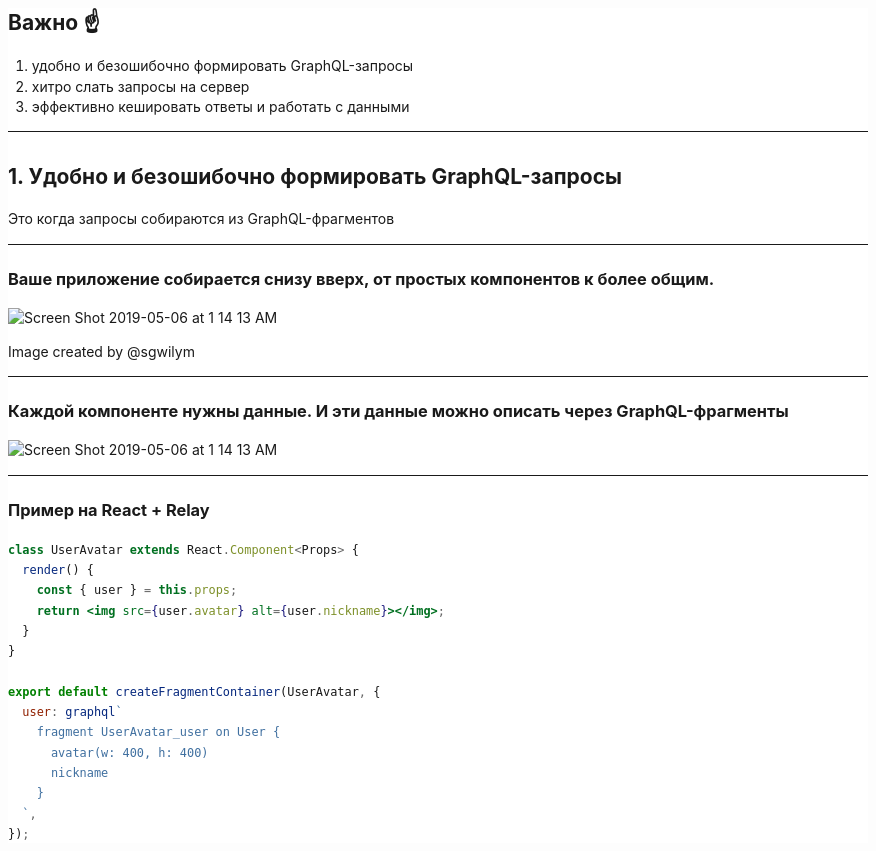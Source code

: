 ## Важно ☝️ 

1. удобно и безошибочно формировать GraphQL-запросы 
2. хитро слать запросы на сервер 
3. эффективно кешировать ответы и работать с данными 

-----

## 1. Удобно и безошибочно формировать GraphQL-запросы 

Это когда запросы собираются из GraphQL-фрагментов

-----

### Ваше приложение собирается <span class="green">снизу вверх</span>, от простых <span class="orange">компонентов</span> к более общим.

<img width="1100" alt="Screen Shot 2019-05-06 at 1 14 13 AM" src="https://user-images.githubusercontent.com/1946920/57199042-4f728f80-6f9c-11e9-9123-13a3ee7b282a.png">

Image created by @sgwilym

-----

### Каждой <span class="orange">компоненте</span> нужны данные. И эти данные можно описать через <span class="red">GraphQL-фрагменты</span>

<img width="1100" alt="Screen Shot 2019-05-06 at 1 14 13 AM" src="https://user-images.githubusercontent.com/1946920/57199042-4f728f80-6f9c-11e9-9123-13a3ee7b282a.png">

-----



### Пример на React + Relay

```jsx
class UserAvatar extends React.Component<Props> {
  render() {
    const { user } = this.props;
    return <img src={user.avatar} alt={user.nickname}></img>;
  }
}

export default createFragmentContainer(UserAvatar, {
  user: graphql`
    fragment UserAvatar_user on User {
      avatar(w: 400, h: 400)
      nickname
    }
  `,
});

```
